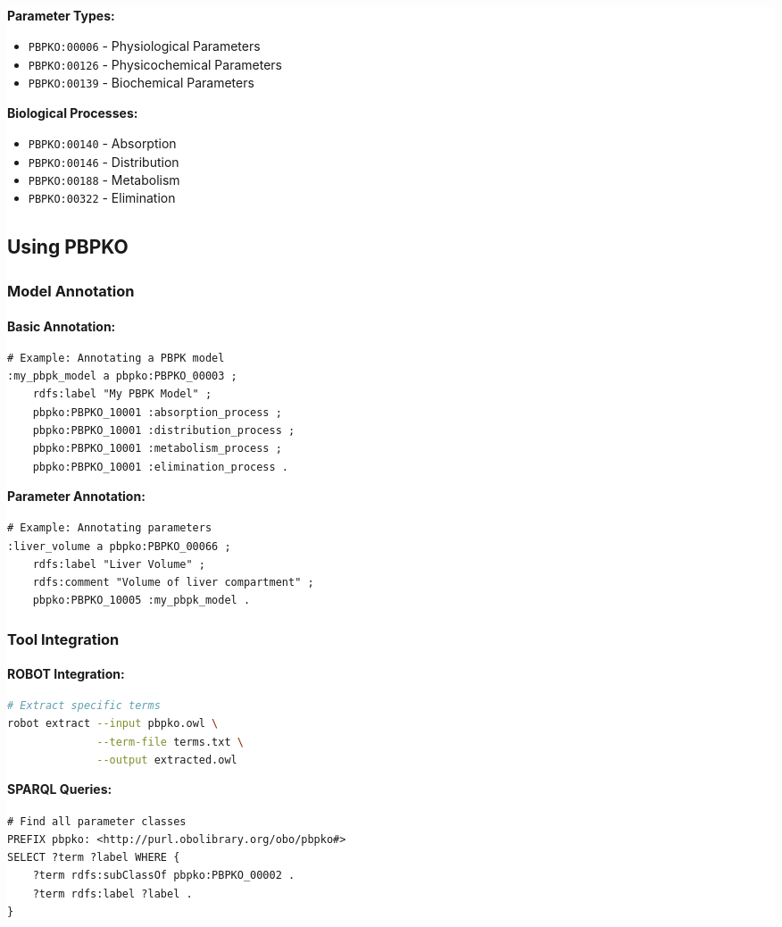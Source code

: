 **Parameter Types:**
- `PBPKO:00006` - Physiological Parameters
- `PBPKO:00126` - Physicochemical Parameters
- `PBPKO:00139` - Biochemical Parameters

**Biological Processes:**
- `PBPKO:00140` - Absorption
- `PBPKO:00146` - Distribution
- `PBPKO:00188` - Metabolism
- `PBPKO:00322` - Elimination

## Using PBPKO

### Model Annotation

**Basic Annotation:**
```turtle
# Example: Annotating a PBPK model
:my_pbpk_model a pbpko:PBPKO_00003 ;
    rdfs:label "My PBPK Model" ;
    pbpko:PBPKO_10001 :absorption_process ;
    pbpko:PBPKO_10001 :distribution_process ;
    pbpko:PBPKO_10001 :metabolism_process ;
    pbpko:PBPKO_10001 :elimination_process .
```

**Parameter Annotation:**
```turtle
# Example: Annotating parameters
:liver_volume a pbpko:PBPKO_00066 ;
    rdfs:label "Liver Volume" ;
    rdfs:comment "Volume of liver compartment" ;
    pbpko:PBPKO_10005 :my_pbpk_model .
```

### Tool Integration

**ROBOT Integration:**
```bash
# Extract specific terms
robot extract --input pbpko.owl \
              --term-file terms.txt \
              --output extracted.owl
```

**SPARQL Queries:**
```sparql
# Find all parameter classes
PREFIX pbpko: <http://purl.obolibrary.org/obo/pbpko#>
SELECT ?term ?label WHERE {
    ?term rdfs:subClassOf pbpko:PBPKO_00002 .
    ?term rdfs:label ?label .
}
```

